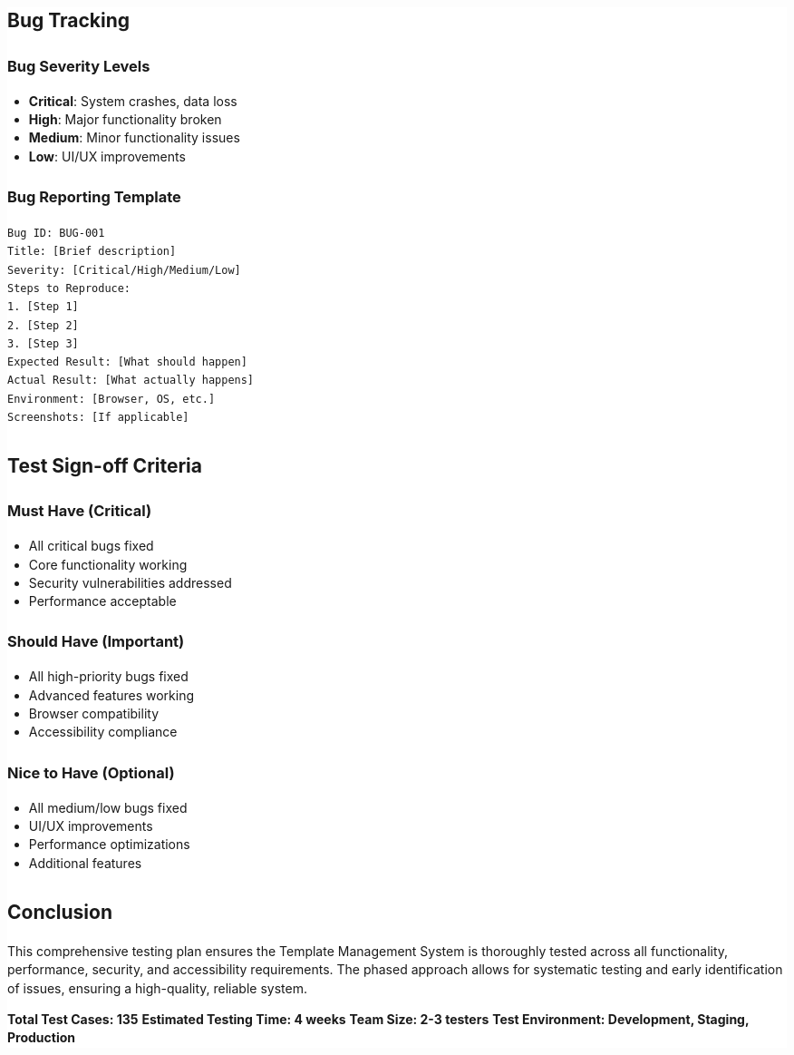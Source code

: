 ## Bug Tracking

### Bug Severity Levels

- **Critical**: System crashes, data loss
- **High**: Major functionality broken
- **Medium**: Minor functionality issues
- **Low**: UI/UX improvements

### Bug Reporting Template

```
Bug ID: BUG-001
Title: [Brief description]
Severity: [Critical/High/Medium/Low]
Steps to Reproduce:
1. [Step 1]
2. [Step 2]
3. [Step 3]
Expected Result: [What should happen]
Actual Result: [What actually happens]
Environment: [Browser, OS, etc.]
Screenshots: [If applicable]
```

## Test Sign-off Criteria

### Must Have (Critical)

- All critical bugs fixed
- Core functionality working
- Security vulnerabilities addressed
- Performance acceptable

### Should Have (Important)

- All high-priority bugs fixed
- Advanced features working
- Browser compatibility
- Accessibility compliance

### Nice to Have (Optional)

- All medium/low bugs fixed
- UI/UX improvements
- Performance optimizations
- Additional features

## Conclusion

This comprehensive testing plan ensures the Template Management System is thoroughly tested across all functionality, performance, security, and accessibility requirements. The phased approach allows for systematic testing and early identification of issues, ensuring a high-quality, reliable system.

**Total Test Cases: 135**
**Estimated Testing Time: 4 weeks**
**Team Size: 2-3 testers**
**Test Environment: Development, Staging, Production**
